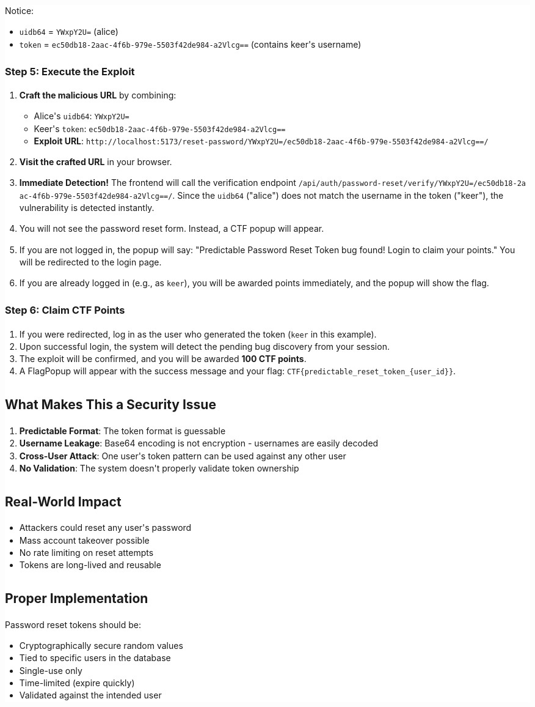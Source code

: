 Notice:
- `uidb64` = `YWxpY2U=` (alice)
- `token` = `ec50db18-2aac-4f6b-979e-5503f42de984-a2Vlcg==` (contains keer's username)

### Step 5: Execute the Exploit
1. **Craft the malicious URL** by combining:
   - Alice's `uidb64`: `YWxpY2U=`
   - Keer's `token`: `ec50db18-2aac-4f6b-979e-5503f42de984-a2Vlcg==`
   - **Exploit URL**: `http://localhost:5173/reset-password/YWxpY2U=/ec50db18-2aac-4f6b-979e-5503f42de984-a2Vlcg==/`

2. **Visit the crafted URL** in your browser.

3. **Immediate Detection!** The frontend will call the verification endpoint `/api/auth/password-reset/verify/YWxpY2U=/ec50db18-2aac-4f6b-979e-5503f42de984-a2Vlcg==/`. Since the `uidb64` ("alice") does not match the username in the token ("keer"), the vulnerability is detected instantly.

4. You will not see the password reset form. Instead, a CTF popup will appear.

5. If you are not logged in, the popup will say: "Predictable Password Reset Token bug found! Login to claim your points." You will be redirected to the login page.

6. If you are already logged in (e.g., as `keer`), you will be awarded points immediately, and the popup will show the flag.

### Step 6: Claim CTF Points
1. If you were redirected, log in as the user who generated the token (`keer` in this example).
2. Upon successful login, the system will detect the pending bug discovery from your session.
3. The exploit will be confirmed, and you will be awarded **100 CTF points**.
4. A FlagPopup will appear with the success message and your flag: `CTF{predictable_reset_token_{user_id}}`.

## What Makes This a Security Issue

1. **Predictable Format**: The token format is guessable
2. **Username Leakage**: Base64 encoding is not encryption - usernames are easily decoded
3. **Cross-User Attack**: One user's token pattern can be used against any other user
4. **No Validation**: The system doesn't properly validate token ownership

## Real-World Impact
- Attackers could reset any user's password
- Mass account takeover possible
- No rate limiting on reset attempts
- Tokens are long-lived and reusable

## Proper Implementation
Password reset tokens should be:
- Cryptographically secure random values
- Tied to specific users in the database
- Single-use only
- Time-limited (expire quickly)
- Validated against the intended user

